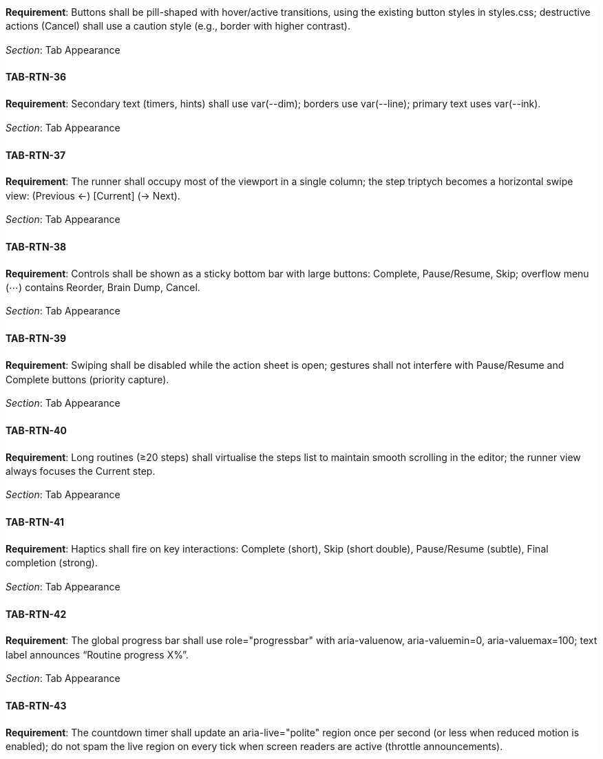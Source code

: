 **Requirement**: Buttons shall be pill-shaped with hover/active transitions, using the existing button styles in styles.css; destructive actions (Cancel) shall use a caution style (e.g., border with higher contrast).

_Section_: Tab Appearance

#### TAB-RTN-36

**Requirement**: Secondary text (timers, hints) shall use var(--dim); borders use var(--line); primary text uses var(--ink).

_Section_: Tab Appearance

#### TAB-RTN-37

**Requirement**: The runner shall occupy most of the viewport in a single column; the step triptych becomes a horizontal swipe view: (Previous ←) [Current] (→ Next).

_Section_: Tab Appearance

#### TAB-RTN-38

**Requirement**: Controls shall be shown as a sticky bottom bar with large buttons: Complete, Pause/Resume, Skip; overflow menu (⋯) contains Reorder, Brain Dump, Cancel.

_Section_: Tab Appearance

#### TAB-RTN-39

**Requirement**: Swiping shall be disabled while the action sheet is open; gestures shall not interfere with Pause/Resume and Complete buttons (priority capture).

_Section_: Tab Appearance

#### TAB-RTN-40

**Requirement**: Long routines (≥20 steps) shall virtualise the steps list to maintain smooth scrolling in the editor; the runner view always focuses the Current step.

_Section_: Tab Appearance

#### TAB-RTN-41

**Requirement**: Haptics shall fire on key interactions: Complete (short), Skip (short double), Pause/Resume (subtle), Final completion (strong).

_Section_: Tab Appearance

#### TAB-RTN-42

**Requirement**: The global progress bar shall use role="progressbar" with aria-valuenow, aria-valuemin=0, aria-valuemax=100; text label announces “Routine progress X%”.

_Section_: Tab Appearance

#### TAB-RTN-43

**Requirement**: The countdown timer shall update an aria-live="polite" region once per second (or less when reduced motion is enabled); do not spam the live region on every tick when screen readers are active (throttle announcements).
